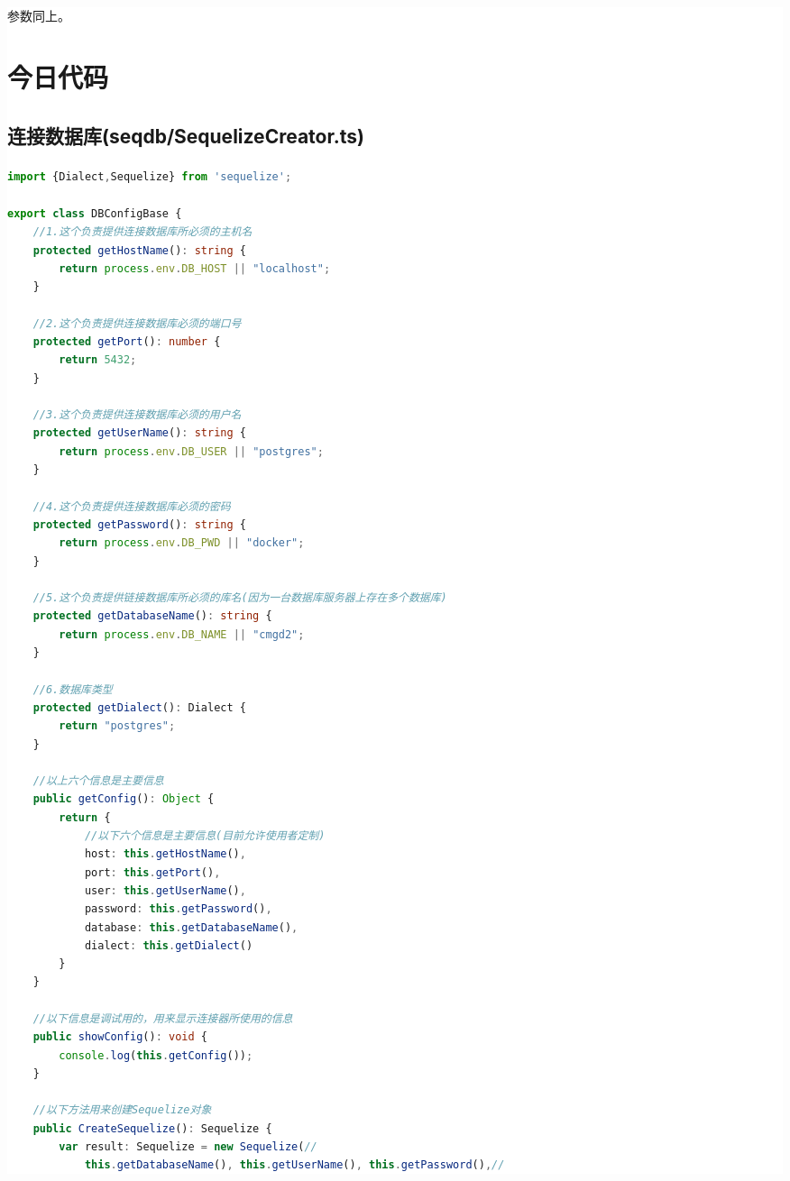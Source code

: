 参数同上。

# 今日代码

## 连接数据库(seqdb/SequelizeCreator.ts)

```typescript
import {Dialect,Sequelize} from 'sequelize';

export class DBConfigBase {
    //1.这个负责提供连接数据库所必须的主机名
    protected getHostName(): string {
        return process.env.DB_HOST || "localhost";
    }

    //2.这个负责提供连接数据库必须的端口号
    protected getPort(): number {
        return 5432;
    }

    //3.这个负责提供连接数据库必须的用户名
    protected getUserName(): string {
        return process.env.DB_USER || "postgres";
    }

    //4.这个负责提供连接数据库必须的密码
    protected getPassword(): string {
        return process.env.DB_PWD || "docker";
    }

    //5.这个负责提供链接数据库所必须的库名(因为一台数据库服务器上存在多个数据库)
    protected getDatabaseName(): string {
        return process.env.DB_NAME || "cmgd2";
    }

    //6.数据库类型
    protected getDialect(): Dialect {
        return "postgres";
    }

    //以上六个信息是主要信息
    public getConfig(): Object {
        return {
            //以下六个信息是主要信息(目前允许使用者定制)
            host: this.getHostName(),
            port: this.getPort(),
            user: this.getUserName(),
            password: this.getPassword(),
            database: this.getDatabaseName(),
            dialect: this.getDialect()
        }
    }

    //以下信息是调试用的，用来显示连接器所使用的信息
    public showConfig(): void {
        console.log(this.getConfig());
    }

    //以下方法用来创建Sequelize对象
    public CreateSequelize(): Sequelize {
        var result: Sequelize = new Sequelize(//
            this.getDatabaseName(), this.getUserName(), this.getPassword(),//
```